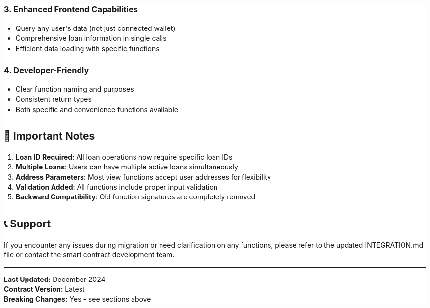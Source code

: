### **3. Enhanced Frontend Capabilities**
- Query any user's data (not just connected wallet)
- Comprehensive loan information in single calls
- Efficient data loading with specific functions

### **4. Developer-Friendly**
- Clear function naming and purposes
- Consistent return types
- Both specific and convenience functions available

## 🚨 **Important Notes**

1. **Loan ID Required**: All loan operations now require specific loan IDs
2. **Multiple Loans**: Users can have multiple active loans simultaneously
3. **Address Parameters**: Most view functions accept user addresses for flexibility
4. **Validation Added**: All functions include proper input validation
5. **Backward Compatibility**: Old function signatures are completely removed

## 📞 **Support**

If you encounter any issues during migration or need clarification on any functions, please refer to the updated INTEGRATION.md file or contact the smart contract development team.

---

**Last Updated:** December 2024  
**Contract Version:** Latest  
**Breaking Changes:** Yes - see sections above